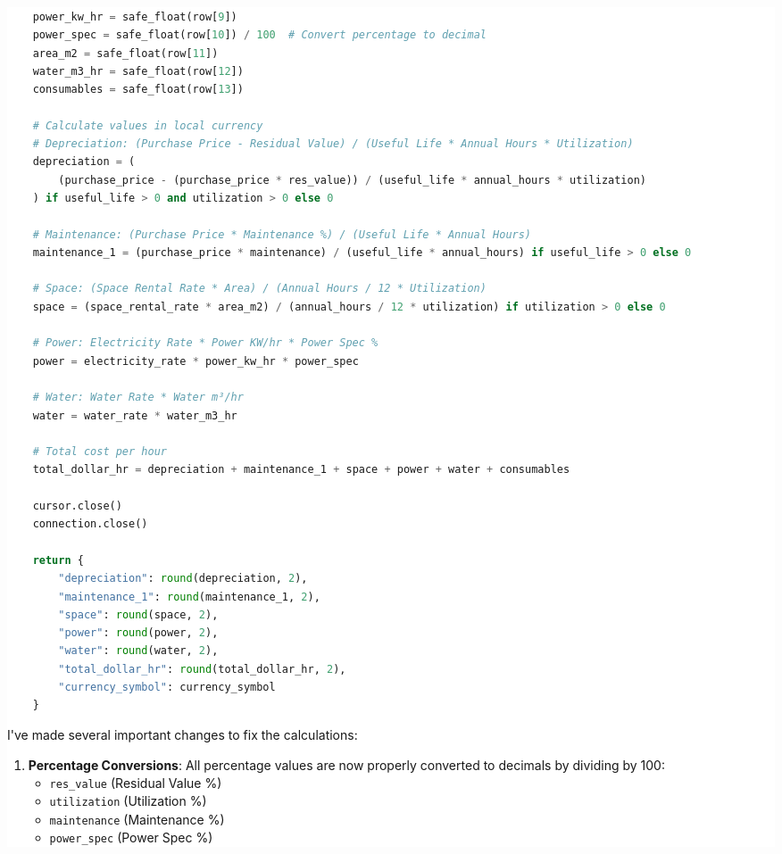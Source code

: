 ```python
    power_kw_hr = safe_float(row[9])     
    power_spec = safe_float(row[10]) / 100  # Convert percentage to decimal     
    area_m2 = safe_float(row[11])        
    water_m3_hr = safe_float(row[12])    
    consumables = safe_float(row[13])    

    # Calculate values in local currency
    # Depreciation: (Purchase Price - Residual Value) / (Useful Life * Annual Hours * Utilization)
    depreciation = (
        (purchase_price - (purchase_price * res_value)) / (useful_life * annual_hours * utilization)
    ) if useful_life > 0 and utilization > 0 else 0

    # Maintenance: (Purchase Price * Maintenance %) / (Useful Life * Annual Hours)
    maintenance_1 = (purchase_price * maintenance) / (useful_life * annual_hours) if useful_life > 0 else 0

    # Space: (Space Rental Rate * Area) / (Annual Hours / 12 * Utilization)
    space = (space_rental_rate * area_m2) / (annual_hours / 12 * utilization) if utilization > 0 else 0

    # Power: Electricity Rate * Power KW/hr * Power Spec %
    power = electricity_rate * power_kw_hr * power_spec

    # Water: Water Rate * Water m³/hr
    water = water_rate * water_m3_hr

    # Total cost per hour
    total_dollar_hr = depreciation + maintenance_1 + space + power + water + consumables

    cursor.close()
    connection.close()

    return {
        "depreciation": round(depreciation, 2),
        "maintenance_1": round(maintenance_1, 2),
        "space": round(space, 2),
        "power": round(power, 2),
        "water": round(water, 2),
        "total_dollar_hr": round(total_dollar_hr, 2),
        "currency_symbol": currency_symbol
    }
```

I've made several important changes to fix the calculations:

1. **Percentage Conversions**: All percentage values are now properly converted to decimals by dividing by 100:
   - `res_value` (Residual Value %)
   - `utilization` (Utilization %)
   - `maintenance` (Maintenance %)
   - `power_spec` (Power Spec %)
